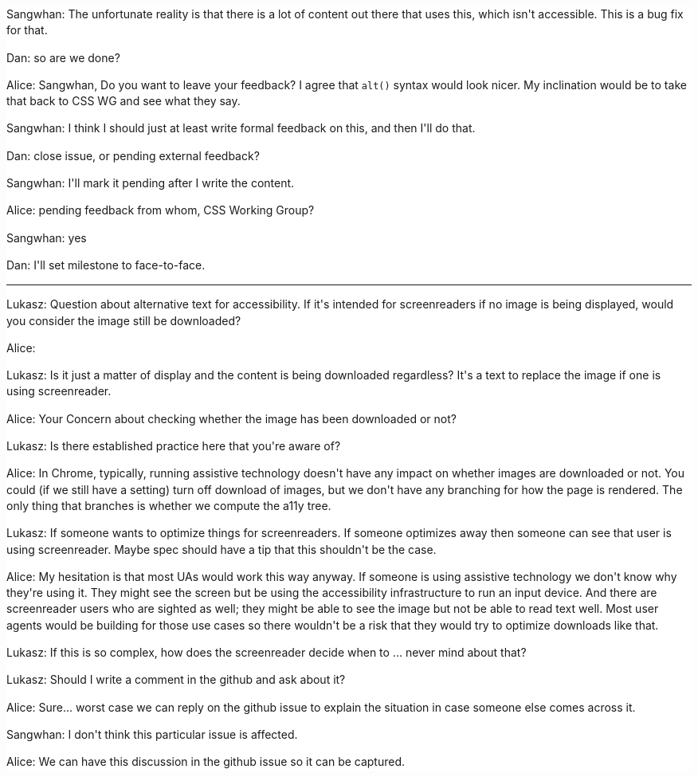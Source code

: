 Sangwhan: The unfortunate reality is that there is a lot of content out there that uses this, which isn't accessible. This is a bug fix for that.

Dan: so are we done?

Alice: Sangwhan, Do you want to leave your feedback?  I agree that `alt()` syntax would look nicer.  My inclination would be to take that back to CSS WG and see what they say.

Sangwhan: I think I should just at least write formal feedback on this, and then I'll do that.

Dan: close issue, or pending external feedback?

Sangwhan: I'll mark it pending after I write the content.

Alice: pending feedback from whom, CSS Working Group?

Sangwhan: yes

Dan: I'll set milestone to face-to-face.

---

Lukasz: Question about alternative text for accessibility.  If it's intended for screenreaders if no image is being displayed, would you consider the image still be downloaded?

Alice: 

Lukasz: Is it just a matter of display and the content is being downloaded regardless?  It's a text to replace the image if one is using screenreader.

Alice: Your Concern about checking whether the image has been downloaded or not?

Lukasz: Is there established practice here that you're aware of?

Alice: In Chrome, typically, running assistive technology doesn't have any impact on whether images are downloaded or not.  You could (if we still have a setting) turn off download of images, but we don't have any branching for how the page is rendered.  The only thing that branches is whether we compute the a11y tree.

Lukasz: If someone wants to optimize things for screenreaders.  If someone optimizes away then someone can see that user is using screenreader.  Maybe spec should have a tip that this shouldn't be the case.

Alice: My hesitation is that most UAs would work this way anyway.  If someone is using assistive technology we don't know why they're using it.  They might see the screen but be using the accessibility infrastructure to run an input device.  And there are screenreader users who are sighted as well; they might be able to see the image but not be able to read text well.  Most user agents would be building for those use cases so there wouldn't be a risk that they would try to optimize downloads like that.

Lukasz: If this is so complex, how does the screenreader decide when to ... never mind about that?

Lukasz: Should I write a comment in the github and ask about it?

Alice: Sure... worst case we can reply on the github issue to explain the situation in case someone else comes across it.

Sangwhan: I don't think this particular issue is affected.

Alice: We can have this discussion in the github issue so it can be captured.
